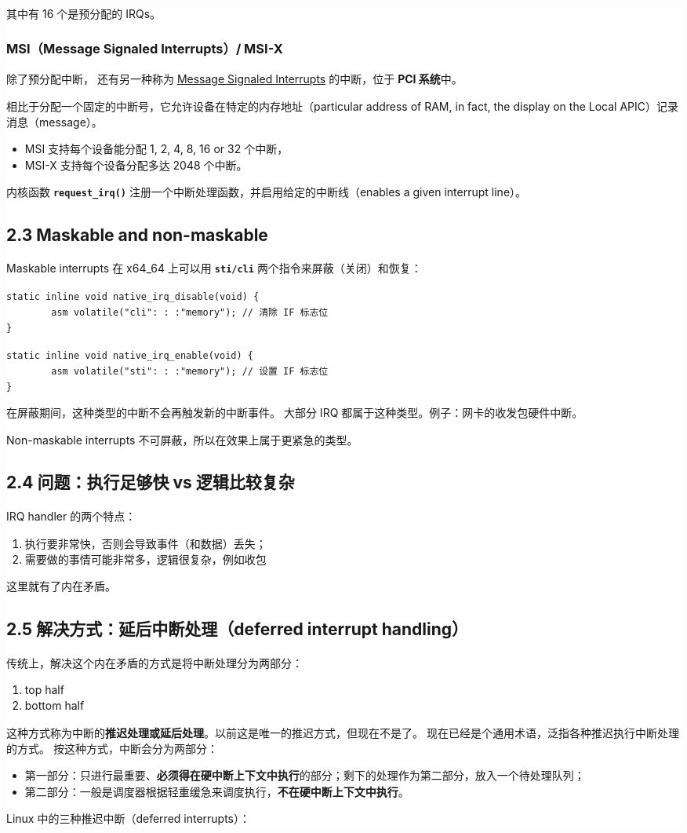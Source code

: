 其中有 16 个是预分配的 IRQs。

### MSI（Message Signaled Interrupts）/ MSI-X

除了预分配中断， 还有另一种称为 [Message Signaled Interrupts](https://en.wikipedia.org/wiki/Message_Signaled_Interrupts) 的中断，位于 **PCI 系统**中。

相比于分配一个固定的中断号，它允许设备在特定的内存地址（particular address of RAM, in fact, the display on the Local APIC）记录消息（message）。

- MSI 支持每个设备能分配 1, 2, 4, 8, 16 or 32 个中断，
- MSI-X 支持每个设备分配多达 2048 个中断。

内核函数 **`request_irq()`** 注册一个中断处理函数，并启用给定的中断线（enables a given interrupt line）。

## 2.3 Maskable and non-maskable

Maskable interrupts 在 x64_64 上可以用 **`sti/cli`** 两个指令来屏蔽（关闭）和恢复：

```
static inline void native_irq_disable(void) {
        asm volatile("cli": : :"memory"); // 清除 IF 标志位
}
```

```
static inline void native_irq_enable(void) {
        asm volatile("sti": : :"memory"); // 设置 IF 标志位
}
```

在屏蔽期间，这种类型的中断不会再触发新的中断事件。 大部分 IRQ 都属于这种类型。例子：网卡的收发包硬件中断。

Non-maskable interrupts 不可屏蔽，所以在效果上属于更紧急的类型。

## 2.4 问题：执行足够快 vs 逻辑比较复杂

IRQ handler 的两个特点：

1. 执行要非常快，否则会导致事件（和数据）丢失；
2. 需要做的事情可能非常多，逻辑很复杂，例如收包

这里就有了内在矛盾。

## 2.5 解决方式：延后中断处理（deferred interrupt handling）

传统上，解决这个内在矛盾的方式是将中断处理分为两部分：

1. top half
2. bottom half

这种方式称为中断的**推迟处理或延后处理**。以前这是唯一的推迟方式，但现在不是了。 现在已经是个通用术语，泛指各种推迟执行中断处理的方式。 按这种方式，中断会分为两部分：

- 第一部分：只进行最重要、**必须得在硬中断上下文中执行**的部分；剩下的处理作为第二部分，放入一个待处理队列；
- 第二部分：一般是调度器根据轻重缓急来调度执行，**不在硬中断上下文中执行**。

Linux 中的三种推迟中断（deferred interrupts）：
